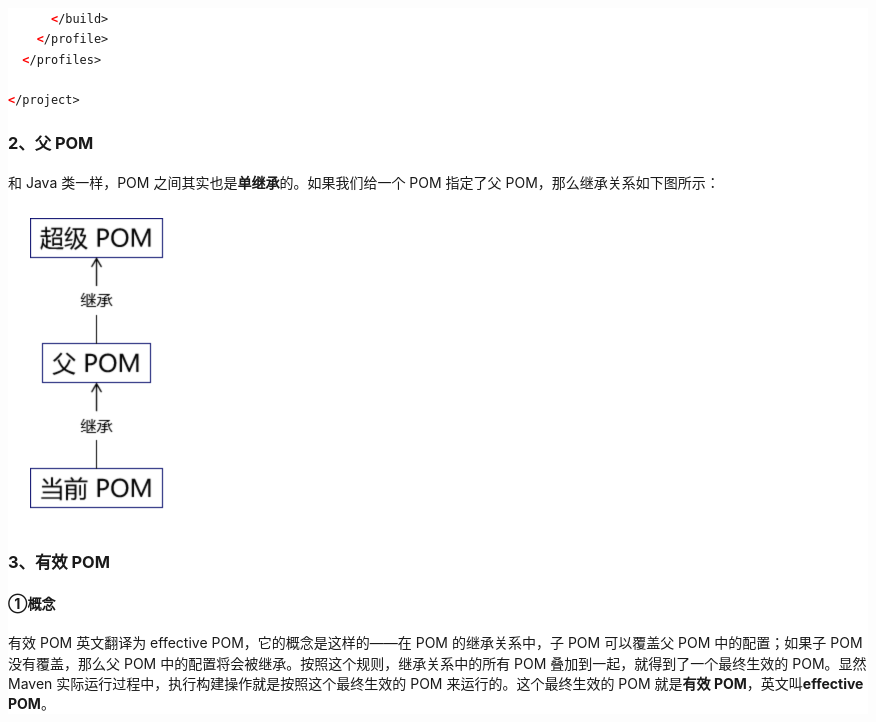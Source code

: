 ```xml
      </build>
    </profile>
  </profiles>
 
</project>
```

### 2、父 POM

和 Java 类一样，POM 之间其实也是**单继承**的。如果我们给一个 POM 指定了父 POM，那么继承关系如下图所示：

<img src="./images/image-20230316215329447.png" alt="image-20230316215329447" style="zoom:50%;" />

### 3、有效 POM

#### ①概念

有效 POM 英文翻译为 effective POM，它的概念是这样的——在 POM 的继承关系中，子 POM 可以覆盖父 POM 中的配置；如果子 POM 没有覆盖，那么父 POM 中的配置将会被继承。按照这个规则，继承关系中的所有 POM 叠加到一起，就得到了一个最终生效的 POM。显然 Maven 实际运行过程中，执行构建操作就是按照这个最终生效的 POM 来运行的。这个最终生效的 POM 就是**有效 POM**，英文叫**effective POM**。
